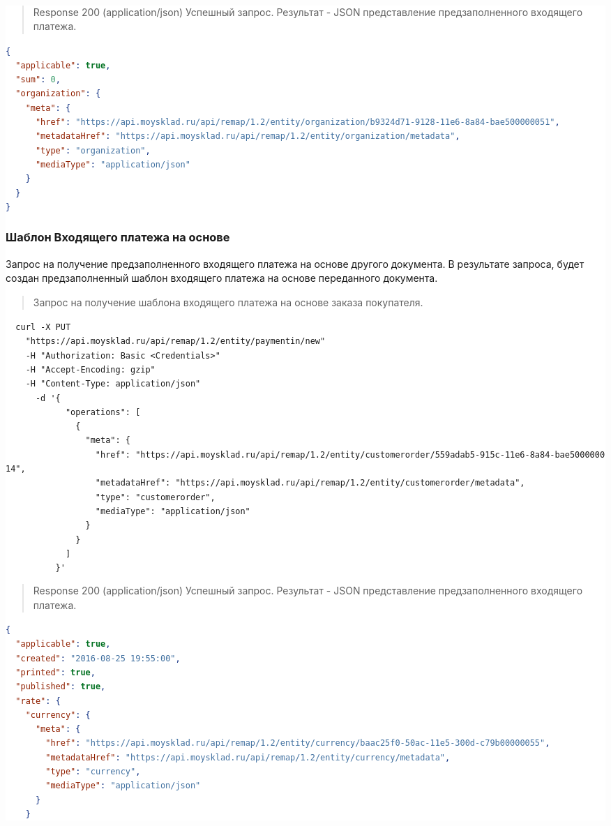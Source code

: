 > Response 200 (application/json)
Успешный запрос. Результат - JSON представление предзаполненного входящего платежа.

```json
{
  "applicable": true,
  "sum": 0,
  "organization": {
    "meta": {
      "href": "https://api.moysklad.ru/api/remap/1.2/entity/organization/b9324d71-9128-11e6-8a84-bae500000051",
      "metadataHref": "https://api.moysklad.ru/api/remap/1.2/entity/organization/metadata",
      "type": "organization",
      "mediaType": "application/json"
    }
  }
}
```

### Шаблон Входящего платежа на основе 
Запрос на получение предзаполненного входящего платежа на основе другого документа.
В результате запроса, будет создан предзаполненный шаблон входящего платежа на основе переданного документа.

> Запрос на получение шаблона входящего платежа на основе заказа покупателя.

```shell
  curl -X PUT
    "https://api.moysklad.ru/api/remap/1.2/entity/paymentin/new"
    -H "Authorization: Basic <Credentials>"
    -H "Accept-Encoding: gzip"
    -H "Content-Type: application/json"
      -d '{
            "operations": [
              {
                "meta": {
                  "href": "https://api.moysklad.ru/api/remap/1.2/entity/customerorder/559adab5-915c-11e6-8a84-bae500000014",
                  "metadataHref": "https://api.moysklad.ru/api/remap/1.2/entity/customerorder/metadata",
                  "type": "customerorder",
                  "mediaType": "application/json"
                }
              }
            ]
          }'  
```

> Response 200 (application/json)
Успешный запрос. Результат - JSON представление предзаполненного входящего платежа.

```json
{
  "applicable": true,
  "created": "2016-08-25 19:55:00",
  "printed": true,
  "published": true,
  "rate": {
    "currency": {
      "meta": {
        "href": "https://api.moysklad.ru/api/remap/1.2/entity/currency/baac25f0-50ac-11e5-300d-c79b00000055",
        "metadataHref": "https://api.moysklad.ru/api/remap/1.2/entity/currency/metadata",
        "type": "currency",
        "mediaType": "application/json"
      }
    }
```